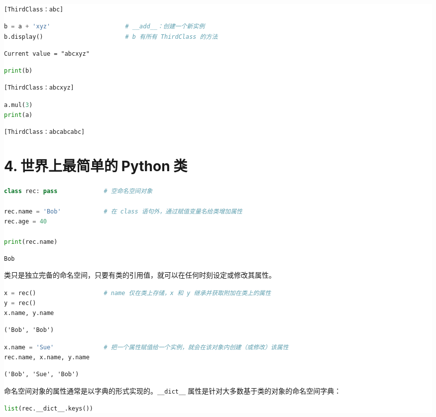     [ThirdClass：abc]
    

```python
b = a + 'xyz'                     # __add__：创建一个新实例
b.display()                       # b 有所有 ThirdClass 的方法
```

    Current value = "abcxyz"
    

```python
print(b)
```

    [ThirdClass：abcxyz]
    

```python
a.mul(3)
print(a)
```

    [ThirdClass：abcabcabc]
    

# 4. 世界上最简单的 Python 类  

```python
class rec: pass             # 空命名空间对象

rec.name = 'Bob'            # 在 class 语句外，通过赋值变量名给类增加属性
rec.age = 40

print(rec.name)
```

    Bob
    

类只是独立完备的命名空间，只要有类的引用值，就可以在任何时刻设定或修改其属性。

```python
x = rec()                   # name 仅在类上存储，x 和 y 继承并获取附加在类上的属性
y = rec()
x.name, y.name
```

    ('Bob', 'Bob')

```python
x.name = 'Sue'              # 把一个属性赋值给一个实例，就会在该对象内创建（或修改）该属性 
rec.name, x.name, y.name
```

    ('Bob', 'Sue', 'Bob')

命名空间对象的属性通常是以字典的形式实现的。`__dict__` 属性是针对大多数基于类的对象的命名空间字典：

```python
list(rec.__dict__.keys())
```

